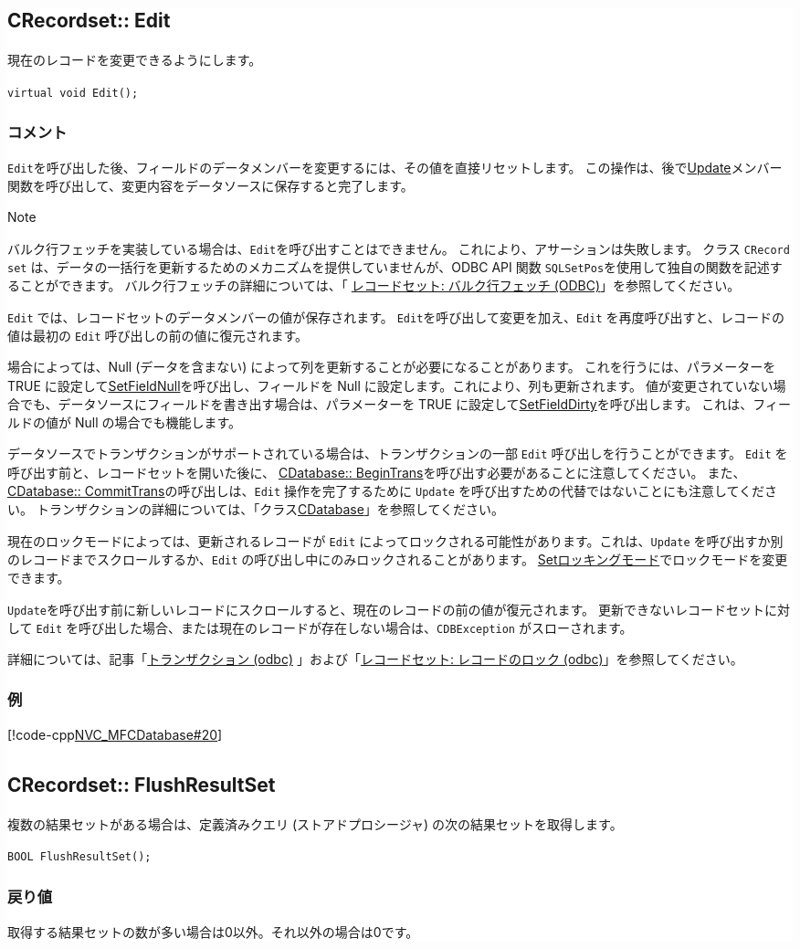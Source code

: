 ##  <a name="edit"></a>CRecordset:: Edit

現在のレコードを変更できるようにします。

```
virtual void Edit();
```

### <a name="remarks"></a>コメント

`Edit`を呼び出した後、フィールドのデータメンバーを変更するには、その値を直接リセットします。 この操作は、後で[Update](#update)メンバー関数を呼び出して、変更内容をデータソースに保存すると完了します。

> [!NOTE]
>  バルク行フェッチを実装している場合は、`Edit`を呼び出すことはできません。 これにより、アサーションは失敗します。 クラス `CRecordset` は、データの一括行を更新するためのメカニズムを提供していませんが、ODBC API 関数 `SQLSetPos`を使用して独自の関数を記述することができます。 バルク行フェッチの詳細については、「 [レコードセット: バルク行フェッチ (ODBC)](../../data/odbc/recordset-fetching-records-in-bulk-odbc.md)」を参照してください。

`Edit` では、レコードセットのデータメンバーの値が保存されます。 `Edit`を呼び出して変更を加え、`Edit` を再度呼び出すと、レコードの値は最初の `Edit` 呼び出しの前の値に復元されます。

場合によっては、Null (データを含まない) によって列を更新することが必要になることがあります。 これを行うには、パラメーターを TRUE に設定して[SetFieldNull](#setfieldnull)を呼び出し、フィールドを Null に設定します。これにより、列も更新されます。 値が変更されていない場合でも、データソースにフィールドを書き出す場合は、パラメーターを TRUE に設定して[SetFieldDirty](#setfielddirty)を呼び出します。 これは、フィールドの値が Null の場合でも機能します。

データソースでトランザクションがサポートされている場合は、トランザクションの一部 `Edit` 呼び出しを行うことができます。 `Edit` を呼び出す前と、レコードセットを開いた後に、 [CDatabase:: BeginTrans](../../mfc/reference/cdatabase-class.md#begintrans)を呼び出す必要があることに注意してください。 また、 [CDatabase:: CommitTrans](../../mfc/reference/cdatabase-class.md#committrans)の呼び出しは、`Edit` 操作を完了するために `Update` を呼び出すための代替ではないことにも注意してください。 トランザクションの詳細については、「クラス[CDatabase](../../mfc/reference/cdatabase-class.md)」を参照してください。

現在のロックモードによっては、更新されるレコードが `Edit` によってロックされる可能性があります。これは、`Update` を呼び出すか別のレコードまでスクロールするか、`Edit` の呼び出し中にのみロックされることがあります。 [Setロッキングモード](#setlockingmode)でロックモードを変更できます。

`Update`を呼び出す前に新しいレコードにスクロールすると、現在のレコードの前の値が復元されます。 更新できないレコードセットに対して `Edit` を呼び出した場合、または現在のレコードが存在しない場合は、`CDBException` がスローされます。

詳細については、記事「[トランザクション (odbc)](../../data/odbc/transaction-odbc.md) 」および「[レコードセット: レコードのロック (odbc)](../../data/odbc/recordset-locking-records-odbc.md)」を参照してください。

### <a name="example"></a>例

[!code-cpp[NVC_MFCDatabase#20](../../mfc/codesnippet/cpp/crecordset-class_4.cpp)]

##  <a name="flushresultset"></a>CRecordset:: FlushResultSet

複数の結果セットがある場合は、定義済みクエリ (ストアドプロシージャ) の次の結果セットを取得します。

```
BOOL FlushResultSet();
```

### <a name="return-value"></a>戻り値

取得する結果セットの数が多い場合は0以外。それ以外の場合は0です。
